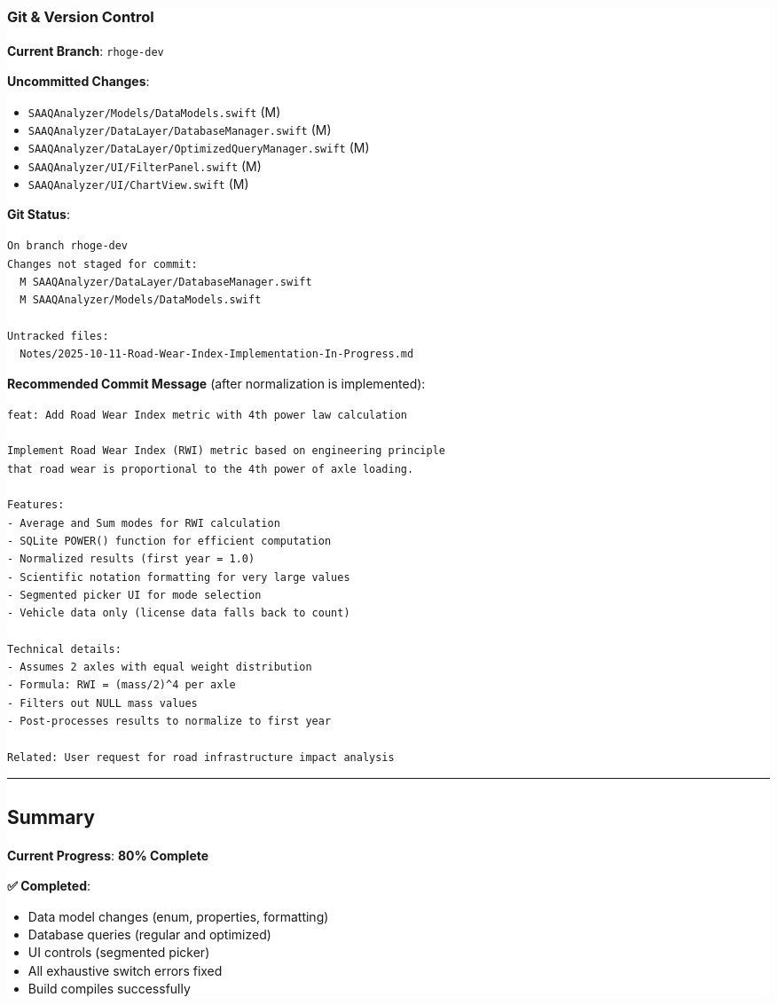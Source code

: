 ### Git & Version Control

**Current Branch**: `rhoge-dev`

**Uncommitted Changes**:
- `SAAQAnalyzer/Models/DataModels.swift` (M)
- `SAAQAnalyzer/DataLayer/DatabaseManager.swift` (M)
- `SAAQAnalyzer/DataLayer/OptimizedQueryManager.swift` (M)
- `SAAQAnalyzer/UI/FilterPanel.swift` (M)
- `SAAQAnalyzer/UI/ChartView.swift` (M)

**Git Status**:
```
On branch rhoge-dev
Changes not staged for commit:
  M SAAQAnalyzer/DataLayer/DatabaseManager.swift
  M SAAQAnalyzer/Models/DataModels.swift

Untracked files:
  Notes/2025-10-11-Road-Wear-Index-Implementation-In-Progress.md
```

**Recommended Commit Message** (after normalization is implemented):
```
feat: Add Road Wear Index metric with 4th power law calculation

Implement Road Wear Index (RWI) metric based on engineering principle
that road wear is proportional to the 4th power of axle loading.

Features:
- Average and Sum modes for RWI calculation
- SQLite POWER() function for efficient computation
- Normalized results (first year = 1.0)
- Scientific notation formatting for very large values
- Segmented picker UI for mode selection
- Vehicle data only (license data falls back to count)

Technical details:
- Assumes 2 axles with equal weight distribution
- Formula: RWI = (mass/2)^4 per axle
- Filters out NULL mass values
- Post-processes results to normalize to first year

Related: User request for road infrastructure impact analysis
```

---

## Summary

**Current Progress**: **80% Complete**

**✅ Completed**:
- Data model changes (enum, properties, formatting)
- Database queries (regular and optimized)
- UI controls (segmented picker)
- All exhaustive switch errors fixed
- Build compiles successfully
